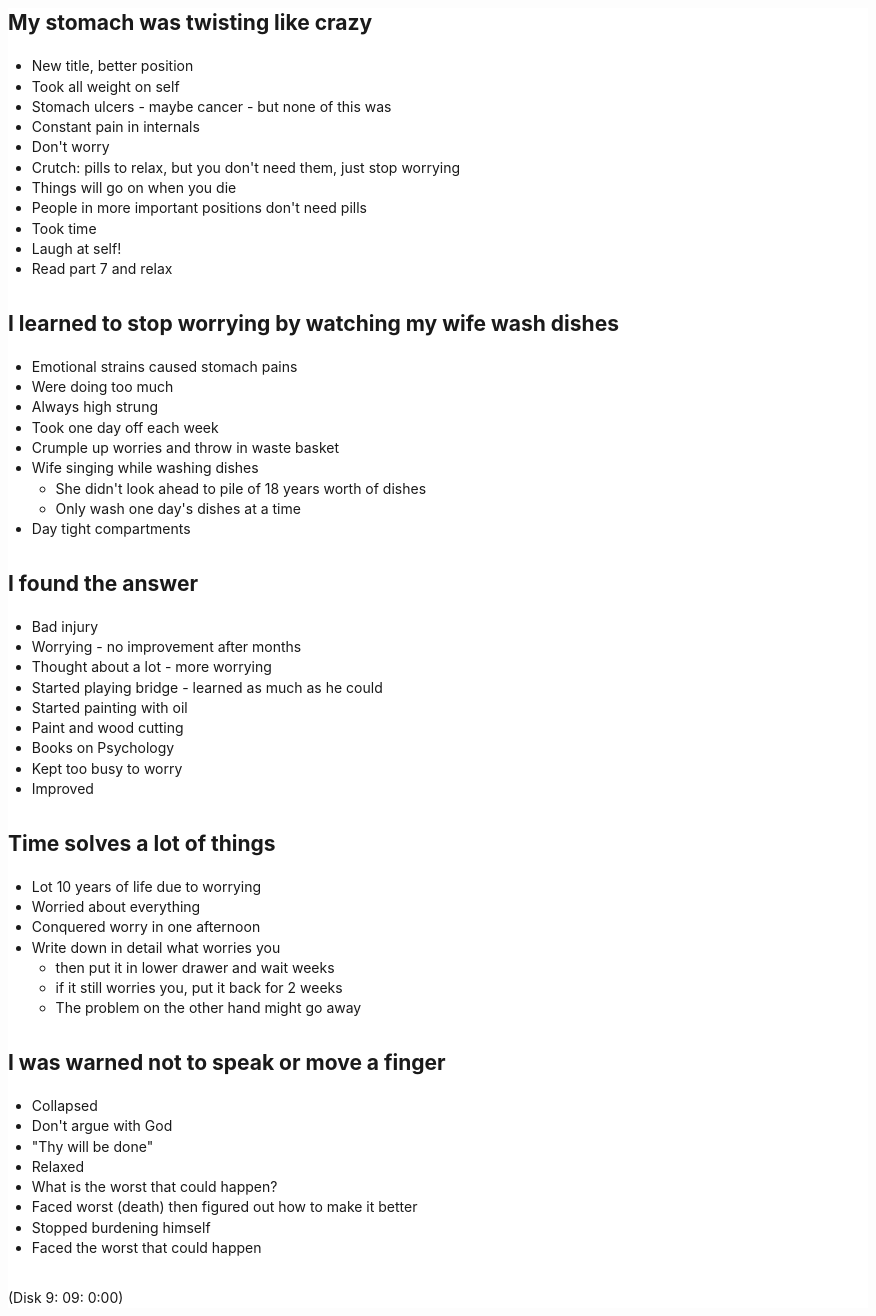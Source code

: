 ## My stomach was twisting like crazy

- New title, better position
- Took all weight on self
- Stomach ulcers - maybe cancer - but none of this was
- Constant pain in internals
- Don't worry
- Crutch: pills to relax, but you don't need them, just stop worrying
- Things will go on when you die
- People in more important positions don't need pills
- Took time
- Laugh at self!
- Read part 7 and relax

## I learned to stop worrying by watching my wife wash dishes

- Emotional strains caused stomach pains
- Were doing too much
- Always high strung
- Took one day off each week
- Crumple up worries and throw in waste basket
- Wife singing while washing dishes
	- She didn't look ahead to pile of 18 years worth of dishes
	- Only wash one day's dishes at a time
- Day tight compartments

## I found the answer

- Bad injury
- Worrying - no improvement after months
- Thought about a lot - more worrying
- Started playing bridge - learned as much as he could
- Started painting with oil
- Paint and wood cutting
- Books on Psychology
- Kept too busy to worry
- Improved

## Time solves a lot of things

- Lot 10 years of life due to worrying
- Worried about everything
- Conquered worry in one afternoon
- Write down in detail what worries you
	- then put it in lower drawer and wait weeks
	- if it still worries you, put it back for 2 weeks
	- The problem on the other hand might go away

## I was warned not to speak or move a finger

- Collapsed
- Don't argue with God
- "Thy will be done"
- Relaxed
- What is the worst that could happen?
- Faced worst (death) then figured out how to make it better
- Stopped burdening himself
- Faced the worst that could happen

## 

(Disk 9: 09: 0:00)